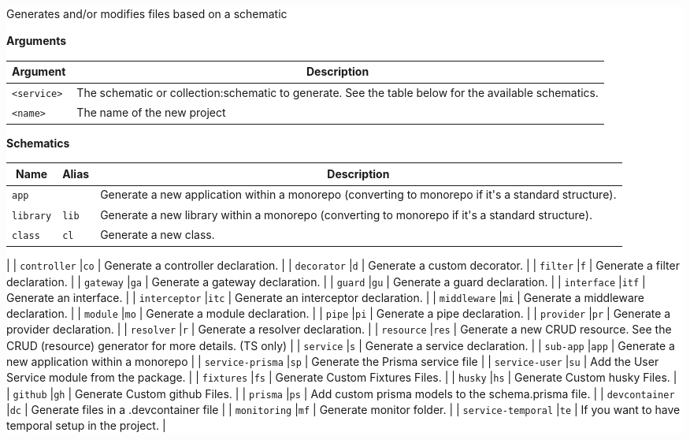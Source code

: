 Generates and/or modifies files based on a schematic

**Arguments**

| Argument  |  Description |
|-----------|--------------|
|  `<service>`	 | The schematic or collection:schematic to generate. See the table below for the available schematics. |
|  `<name>`	 | The name of the new project |

**Schematics**

| Name  | Alias  |  Description |
|---|---|---|
|  `app` |   | Generate a new application within a monorepo (converting to monorepo if it's a standard structure). |
|  `library` |`lib`   | Generate a new library within a monorepo (converting to monorepo if it's a standard structure).  |
|  `class` |`cl`   | Generate a new class.
  |
|  `controller` |`co`   | 				Generate a controller declaration.
  |
|  `decorator` |`d`   |  Generate a custom decorator. |
|  `filter` |`f`   | Generate a filter declaration.  |
|  `gateway` |`ga`   | Generate a gateway declaration.  |
|  `guard` |`gu`   |  Generate a guard declaration. |
|  `interface` |`itf`   | Generate an interface.  |
|  `interceptor` |`itc`   |  Generate an interceptor declaration. |
|  `middleware` |`mi`   | Generate a middleware declaration.  |
|  `module` |`mo`   | Generate a module declaration.  |
|  `pipe` |`pi`   |  Generate a pipe declaration. |
|  `provider` |`pr`   | Generate a provider declaration.  |
|  `resolver` |`r`   | Generate a resolver declaration.  |
|  `resource` |`res`   | Generate a new CRUD resource. See the CRUD (resource) generator for more details. (TS only)  |
|  `service` |`s`   |  		Generate a service declaration.
 |
|  `sub-app` |`app`   |  Generate a new application within a monorepo |
|  `service-prisma` |`sp`   | Generate the Prisma service file  |
|  `service-user` |`su`   |  Add the User Service module from the package. |
|  `fixtures` |`fs`   |  Generate Custom Fixtures Files. |
|  `husky` |`hs`   | Generate Custom husky Files.  |
|  `github` |`gh`   | Generate Custom github Files.  |
|  `prisma` |`ps`   |  Add custom prisma models to the schema.prisma file. |
|  `devcontainer` |`dc`   |  Generate files in a .devcontainer file |
|  `monitoring` |`mf`   |  Generate monitor folder. |
|  `service-temporal` |`te`   | If you want to have temporal setup in the project.  |